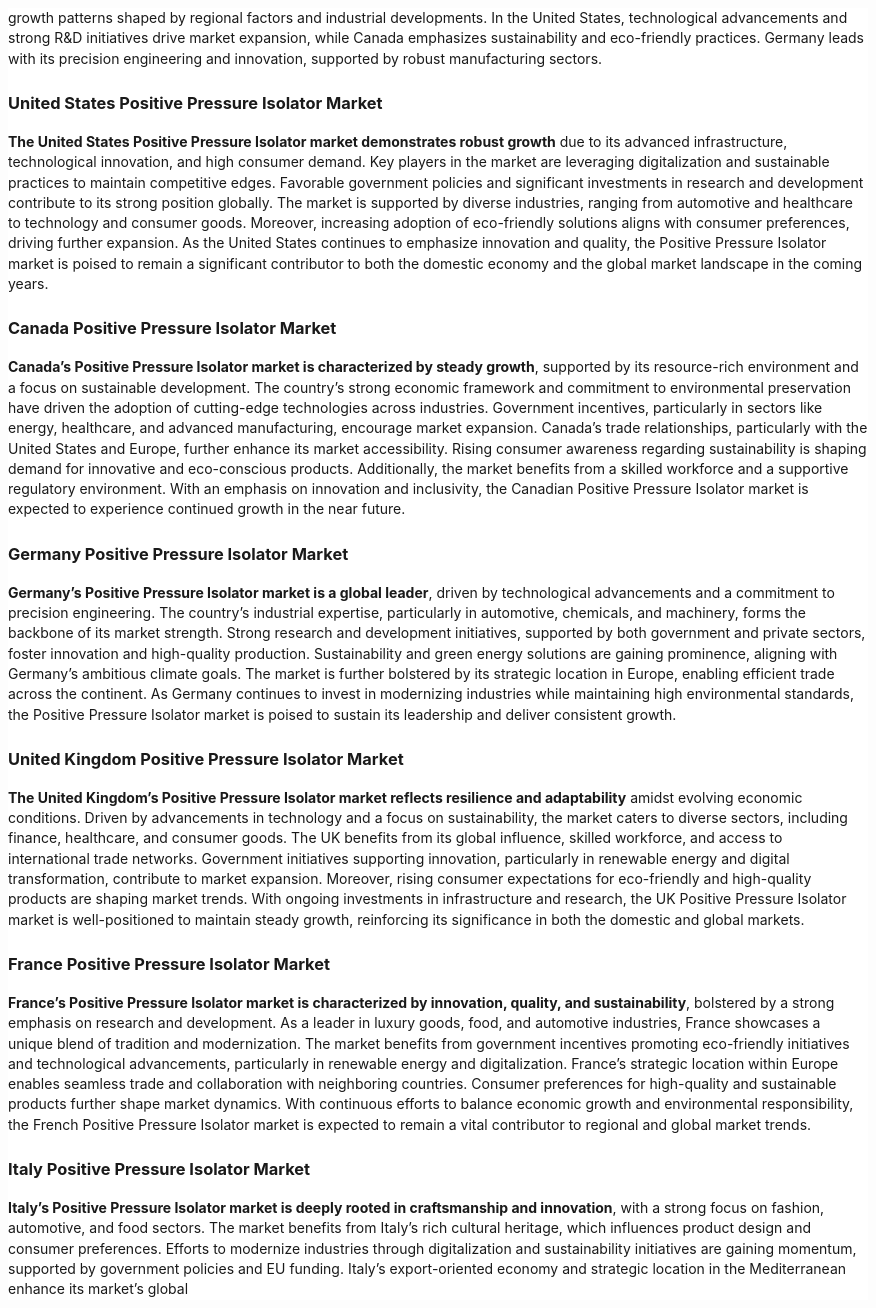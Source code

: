 growth patterns shaped by regional factors and industrial developments. In the United States, technological advancements and strong R&amp;D initiatives drive market expansion, while Canada emphasizes sustainability and eco-friendly practices. Germany leads with its precision engineering and innovation, supported by robust manufacturing sectors.</span></em></p></blockquote><h3><strong>United States Positive Pressure Isolator Market</strong></h3><p><strong>The United States Positive Pressure Isolator market demonstrates robust growth</strong> due to its advanced infrastructure, technological innovation, and high consumer demand. Key players in the market are leveraging digitalization and sustainable practices to maintain competitive edges. Favorable government policies and significant investments in research and development contribute to its strong position globally. The market is supported by diverse industries, ranging from automotive and healthcare to technology and consumer goods. Moreover, increasing adoption of eco-friendly solutions aligns with consumer preferences, driving further expansion. As the United States continues to emphasize innovation and quality, the Positive Pressure Isolator market is poised to remain a significant contributor to both the domestic economy and the global market landscape in the coming years.</p><h3><strong>Canada Positive Pressure Isolator Market</strong></h3><p><strong>Canada&rsquo;s Positive Pressure Isolator market is characterized by steady growth</strong>, supported by its resource-rich environment and a focus on sustainable development. The country&rsquo;s strong economic framework and commitment to environmental preservation have driven the adoption of cutting-edge technologies across industries. Government incentives, particularly in sectors like energy, healthcare, and advanced manufacturing, encourage market expansion. Canada&rsquo;s trade relationships, particularly with the United States and Europe, further enhance its market accessibility. Rising consumer awareness regarding sustainability is shaping demand for innovative and eco-conscious products. Additionally, the market benefits from a skilled workforce and a supportive regulatory environment. With an emphasis on innovation and inclusivity, the Canadian Positive Pressure Isolator market is expected to experience continued growth in the near future.</p><h3><strong>Germany Positive Pressure Isolator Market</strong></h3><p><strong>Germany&rsquo;s Positive Pressure Isolator market is a global leader</strong>, driven by technological advancements and a commitment to precision engineering. The country&rsquo;s industrial expertise, particularly in automotive, chemicals, and machinery, forms the backbone of its market strength. Strong research and development initiatives, supported by both government and private sectors, foster innovation and high-quality production. Sustainability and green energy solutions are gaining prominence, aligning with Germany&rsquo;s ambitious climate goals. The market is further bolstered by its strategic location in Europe, enabling efficient trade across the continent. As Germany continues to invest in modernizing industries while maintaining high environmental standards, the Positive Pressure Isolator market is poised to sustain its leadership and deliver consistent growth.</p><h3><strong>United Kingdom Positive Pressure Isolator Market</strong></h3><p><strong>The United Kingdom&rsquo;s Positive Pressure Isolator market reflects resilience and adaptability</strong> amidst evolving economic conditions. Driven by advancements in technology and a focus on sustainability, the market caters to diverse sectors, including finance, healthcare, and consumer goods. The UK benefits from its global influence, skilled workforce, and access to international trade networks. Government initiatives supporting innovation, particularly in renewable energy and digital transformation, contribute to market expansion. Moreover, rising consumer expectations for eco-friendly and high-quality products are shaping market trends. With ongoing investments in infrastructure and research, the UK Positive Pressure Isolator market is well-positioned to maintain steady growth, reinforcing its significance in both the domestic and global markets.</p><h3><strong>France Positive Pressure Isolator Market</strong></h3><p><strong>France&rsquo;s Positive Pressure Isolator market is characterized by innovation, quality, and sustainability</strong>, bolstered by a strong emphasis on research and development. As a leader in luxury goods, food, and automotive industries, France showcases a unique blend of tradition and modernization. The market benefits from government incentives promoting eco-friendly initiatives and technological advancements, particularly in renewable energy and digitalization. France&rsquo;s strategic location within Europe enables seamless trade and collaboration with neighboring countries. Consumer preferences for high-quality and sustainable products further shape market dynamics. With continuous efforts to balance economic growth and environmental responsibility, the French Positive Pressure Isolator market is expected to remain a vital contributor to regional and global market trends.</p><h3><strong>Italy Positive Pressure Isolator Market</strong></h3><p><strong>Italy&rsquo;s Positive Pressure Isolator market is deeply rooted in craftsmanship and innovation</strong>, with a strong focus on fashion, automotive, and food sectors. The market benefits from Italy&rsquo;s rich cultural heritage, which influences product design and consumer preferences. Efforts to modernize industries through digitalization and sustainability initiatives are gaining momentum, supported by government policies and EU funding. Italy&rsquo;s export-oriented economy and strategic location in the Mediterranean enhance its market&rsquo;s global